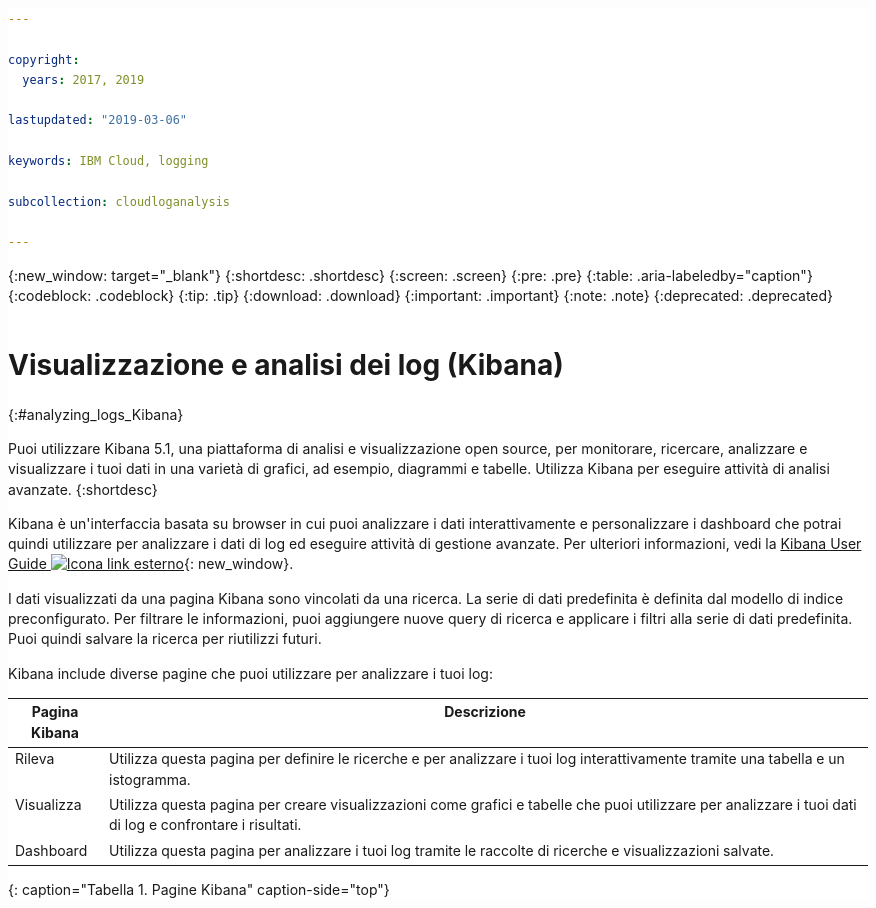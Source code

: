 ```yaml
---

copyright:
  years: 2017, 2019

lastupdated: "2019-03-06"

keywords: IBM Cloud, logging

subcollection: cloudloganalysis

---
```


{:new_window: target="_blank"}
{:shortdesc: .shortdesc}
{:screen: .screen}
{:pre: .pre}
{:table: .aria-labeledby="caption"}
{:codeblock: .codeblock}
{:tip: .tip}
{:download: .download}
{:important: .important}
{:note: .note}
{:deprecated: .deprecated}

# Visualizzazione e analisi dei log (Kibana)
{:#analyzing_logs_Kibana}

Puoi utilizzare Kibana 5.1, una piattaforma di analisi e visualizzazione open source, per monitorare, ricercare, analizzare e visualizzare i tuoi dati in una varietà di grafici, ad esempio, diagrammi e tabelle. Utilizza Kibana per eseguire attività di analisi avanzate.
{:shortdesc}

Kibana è un'interfaccia basata su browser in cui puoi analizzare i dati interattivamente e personalizzare i dashboard che potrai quindi utilizzare per analizzare i dati di log ed eseguire attività di gestione avanzate. Per ulteriori informazioni, vedi la [Kibana User Guide ![Icona link esterno](../../../icons/launch-glyph.svg "Icona link esterno")](https://www.elastic.co/guide/en/kibana/5.1/index.html){: new_window}.

I dati visualizzati da una pagina Kibana sono vincolati da una ricerca. La serie di dati predefinita è definita dal modello di indice preconfigurato. Per filtrare le informazioni, puoi aggiungere nuove query di ricerca e applicare i filtri alla serie di dati predefinita. Puoi quindi salvare la ricerca per riutilizzi futuri. 

Kibana include diverse pagine che puoi utilizzare per analizzare i tuoi log:

| Pagina Kibana | Descrizione |
|-------------|-------------|
| Rileva | Utilizza questa pagina per definire le ricerche e per analizzare i tuoi log interattivamente tramite una tabella e un istogramma. |
| Visualizza | Utilizza questa pagina per creare visualizzazioni come grafici e tabelle che puoi utilizzare per analizzare i tuoi dati di log e confrontare i risultati.  |
| Dashboard | Utilizza questa pagina per analizzare i tuoi log tramite le raccolte di ricerche e visualizzazioni salvate.  |
{: caption="Tabella 1. Pagine Kibana" caption-side="top"}
